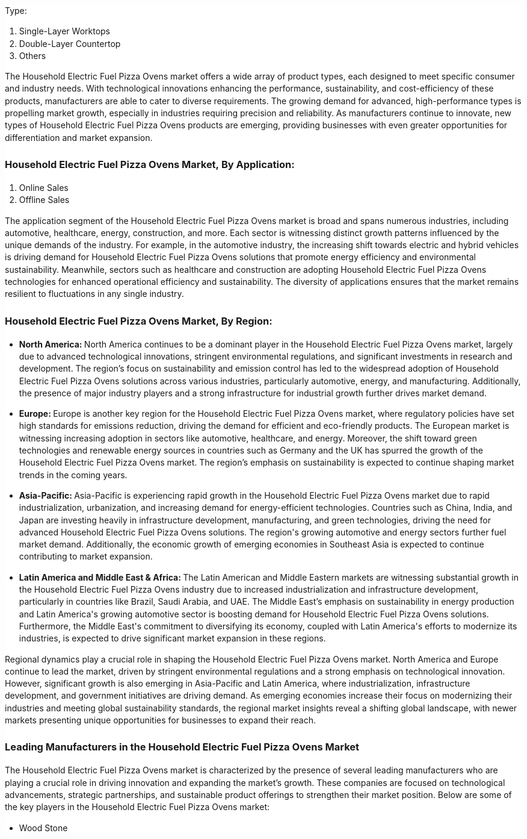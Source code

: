 Type:<br /></strong></h3><ol><li>Single-Layer Worktops<li> Double-Layer Countertop<li> Others</li></ol><p>The Household Electric Fuel Pizza Ovens market offers a wide array of product types, each designed to meet specific consumer and industry needs. With technological innovations enhancing the performance, sustainability, and cost-efficiency of these products, manufacturers are able to cater to diverse requirements. The growing demand for advanced, high-performance types is propelling market growth, especially in industries requiring precision and reliability. As manufacturers continue to innovate, new types of Household Electric Fuel Pizza Ovens products are emerging, providing businesses with even greater opportunities for differentiation and market expansion.</p><h3>Household Electric Fuel Pizza Ovens Market,&nbsp;By Application:</h3><ol><li>Online Sales<li> Offline Sales</li></ol><p>The application segment of the Household Electric Fuel Pizza Ovens market is broad and spans numerous industries, including automotive, healthcare, energy, construction, and more. Each sector is witnessing distinct growth patterns influenced by the unique demands of the industry. For example, in the automotive industry, the increasing shift towards electric and hybrid vehicles is driving demand for Household Electric Fuel Pizza Ovens solutions that promote energy efficiency and environmental sustainability. Meanwhile, sectors such as healthcare and construction are adopting Household Electric Fuel Pizza Ovens technologies for enhanced operational efficiency and sustainability. The diversity of applications ensures that the market remains resilient to fluctuations in any single industry.</p><h3>Household Electric Fuel Pizza Ovens Market, By Region:</h3><ul><li><p><strong>North America:&nbsp;</strong>North America continues to be a dominant player in the Household Electric Fuel Pizza Ovens market, largely due to advanced technological innovations, stringent environmental regulations, and significant investments in research and development. The region&rsquo;s focus on sustainability and emission control has led to the widespread adoption of Household Electric Fuel Pizza Ovens solutions across various industries, particularly automotive, energy, and manufacturing. Additionally, the presence of major industry players and a strong infrastructure for industrial growth further drives market demand.</p></li><li><p><strong><strong>Europe:&nbsp;</strong></strong>Europe is another key region for the Household Electric Fuel Pizza Ovens market, where regulatory policies have set high standards for emissions reduction, driving the demand for efficient and eco-friendly products. The European market is witnessing increasing adoption in sectors like automotive, healthcare, and energy. Moreover, the shift toward green technologies and renewable energy sources in countries such as Germany and the UK has spurred the growth of the Household Electric Fuel Pizza Ovens market. The region&rsquo;s emphasis on sustainability is expected to continue shaping market trends in the coming years.</p></li><li><p><strong><strong>Asia-Pacific:&nbsp;</strong></strong>Asia-Pacific is experiencing rapid growth in the Household Electric Fuel Pizza Ovens market due to rapid industrialization, urbanization, and increasing demand for energy-efficient technologies. Countries such as China, India, and Japan are investing heavily in infrastructure development, manufacturing, and green technologies, driving the need for advanced Household Electric Fuel Pizza Ovens solutions. The region's growing automotive and energy sectors further fuel market demand. Additionally, the economic growth of emerging economies in Southeast Asia is expected to continue contributing to market expansion.</p></li><li><p><strong><strong>Latin America and Middle East &amp; Africa:&nbsp;</strong></strong>The Latin American and Middle Eastern markets are witnessing substantial growth in the Household Electric Fuel Pizza Ovens industry due to increased industrialization and infrastructure development, particularly in countries like Brazil, Saudi Arabia, and UAE. The Middle East&rsquo;s emphasis on sustainability in energy production and Latin America's growing automotive sector is boosting demand for Household Electric Fuel Pizza Ovens solutions. Furthermore, the Middle East's commitment to diversifying its economy, coupled with Latin America's efforts to modernize its industries, is expected to drive significant market expansion in these regions.</p></li></ul><p>Regional dynamics play a crucial role in shaping the Household Electric Fuel Pizza Ovens market. North America and Europe continue to lead the market, driven by stringent environmental regulations and a strong emphasis on technological innovation. However, significant growth is also emerging in Asia-Pacific and Latin America, where industrialization, infrastructure development, and government initiatives are driving demand. As emerging economies increase their focus on modernizing their industries and meeting global sustainability standards, the regional market insights reveal a shifting global landscape, with newer markets presenting unique opportunities for businesses to expand their reach.</p><h3><strong>Leading Manufacturers in the Household Electric Fuel Pizza Ovens Market</strong></h3><p>The Household Electric Fuel Pizza Ovens market is characterized by the presence of several leading manufacturers who are playing a crucial role in driving innovation and expanding the market&rsquo;s growth. These companies are focused on technological advancements, strategic partnerships, and sustainable product offerings to strengthen their market position. Below are some of the key players in the Household Electric Fuel Pizza Ovens market:</p></div><div class="article-main__content" data-test-id="publishing-text-block"><ul><li><span class="">Wood Stone
